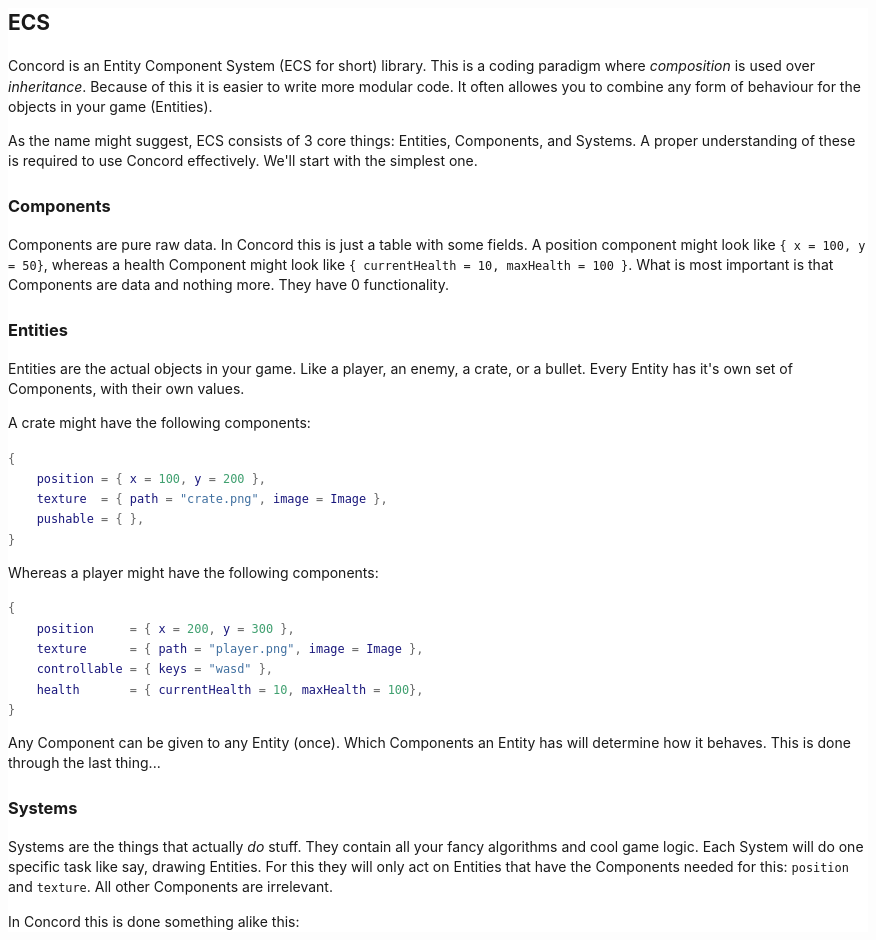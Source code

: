 
## ECS
Concord is an Entity Component System (ECS for short) library.
This is a coding paradigm where _composition_ is used over _inheritance_.
Because of this it is easier to write more modular code. It often allowes you to combine any form of behaviour for the objects in your game (Entities).

As the name might suggest, ECS consists of 3 core things: Entities, Components, and Systems. A proper understanding of these is required to use Concord effectively.
We'll start with the simplest one.

### Components
Components are pure raw data. In Concord this is just a table with some fields.
A position component might look like 
`{ x = 100, y = 50}`, whereas a health Component might look like `{ currentHealth = 10, maxHealth = 100 }`.
What is most important is that Components are data and nothing more. They have 0 functionality.

### Entities
Entities are the actual objects in your game. Like a player, an enemy, a crate, or a bullet.
Every Entity has it's own set of Components, with their own values.

A crate might have the following components:
```lua
{
    position = { x = 100, y = 200 },
    texture  = { path = "crate.png", image = Image },
    pushable = { },
}
```

Whereas a player might have the following components:
```lua
{
    position     = { x = 200, y = 300 },
    texture      = { path = "player.png", image = Image },
    controllable = { keys = "wasd" },
    health       = { currentHealth = 10, maxHealth = 100},
}
```

Any Component can be given to any Entity (once). Which Components an Entity has will determine how it behaves. This is done through the last thing...

### Systems
Systems are the things that actually _do_ stuff. They contain all your fancy algorithms and cool game logic.
Each System will do one specific task like say, drawing Entities.
For this they will only act on Entities that have the Components needed for this: `position` and `texture`. All other Components are irrelevant.

In Concord this is done something alike this:
